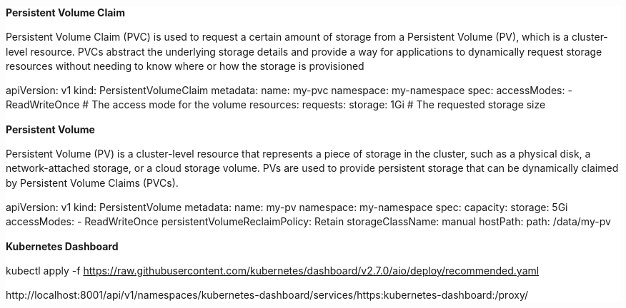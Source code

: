 **Persistent Volume Claim**

 Persistent Volume Claim (PVC) is used to request a certain amount of storage from a Persistent Volume (PV), which is a cluster-level resource. PVCs abstract the underlying storage details and provide a way for applications to dynamically request storage resources without needing to know where or how the storage is provisioned

apiVersion: v1
kind: PersistentVolumeClaim
metadata:
  name: my-pvc
  namespace: my-namespace
spec:
  accessModes:
    - ReadWriteOnce  # The access mode for the volume
  resources:
    requests:
      storage: 1Gi   # The requested storage size

**Persistent Volume**

Persistent Volume (PV) is a cluster-level resource that represents a piece of storage in the cluster, such as a physical disk, a network-attached storage, or a cloud storage volume. PVs are used to provide persistent storage that can be dynamically claimed by Persistent Volume Claims (PVCs).

apiVersion: v1
kind: PersistentVolume
metadata:
  name: my-pv
  namespace: my-namespace
spec:
  capacity:
    storage: 5Gi
  accessModes:
    - ReadWriteOnce
  persistentVolumeReclaimPolicy: Retain
  storageClassName: manual
  hostPath:
    path: /data/my-pv


**Kubernetes Dashboard**

kubectl apply -f https://raw.githubusercontent.com/kubernetes/dashboard/v2.7.0/aio/deploy/recommended.yaml

http://localhost:8001/api/v1/namespaces/kubernetes-dashboard/services/https:kubernetes-dashboard:/proxy/





